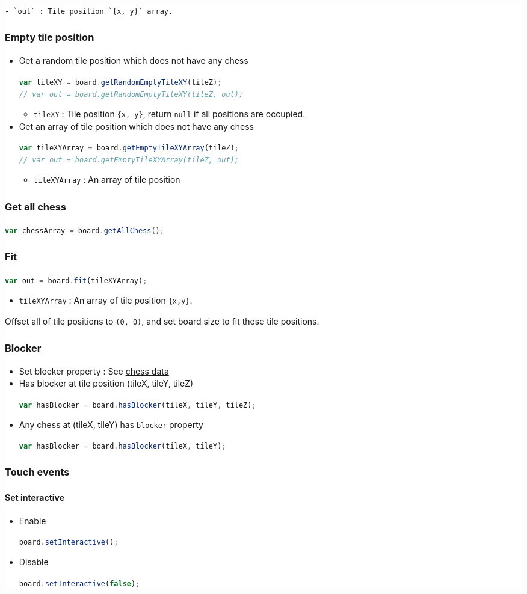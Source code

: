     - `out` : Tile position `{x, y}` array.

### Empty tile position

- Get a random tile position which does not have any chess
    ```javascript
    var tileXY = board.getRandomEmptyTileXY(tileZ);
    // var out = board.getRandomEmptyTileXY(tileZ, out);
    ```
    - `tileXY` : Tile position `{x, y}`, return `null` if all positions are occupied.
- Get an array of tile position which does not have any chess
    ```javascript
    var tileXYArray = board.getEmptyTileXYArray(tileZ);
    // var out = board.getEmptyTileXYArray(tileZ, out);
    ```
    - `tileXYArray` : An array of tile position

### Get all chess

```javascript
var chessArray = board.getAllChess();
```

### Fit

```javascript
var out = board.fit(tileXYArray);
```

- `tileXYArray` : An array of tile position `{x,y}`.

Offset all of tile positions to `(0, 0)`, and set board size to fit these tile positions.

### Blocker

- Set blocker property : See [chess data](board-chessdata.md#blocker)
- Has blocker at tile position (tileX, tileY, tileZ)
    ```javascript
    var hasBlocker = board.hasBlocker(tileX, tileY, tileZ);
    ```
- Any chess at (tileX, tileY) has `blocker` property
    ```javascript
    var hasBlocker = board.hasBlocker(tileX, tileY);
    ```

### Touch events

#### Set interactive

- Enable
    ```javascript
    board.setInteractive();
    ```
- Disable
    ```javascript
    board.setInteractive(false);
    ```

